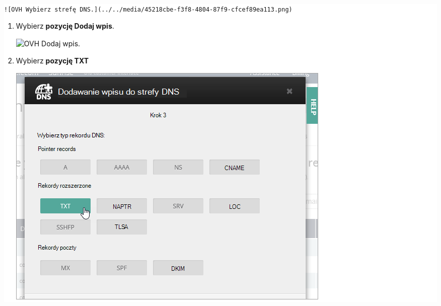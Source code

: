     ![OVH Wybierz strefę DNS.](../../media/45218cbe-f3f8-4804-87f9-cfcef89ea113.png)
  
1. Wybierz **pozycję Dodaj wpis**.

    ![OVH Dodaj wpis.](../../media/13ded54b-9e48-4c98-8e1b-8c4a99633bc0.png)
  
1. Wybierz **pozycję TXT**

    ![OVH wybierz wpis TXT.](../../media/3aaa9dae-0b1d-436b-a980-b67a970f31a9.png)
  